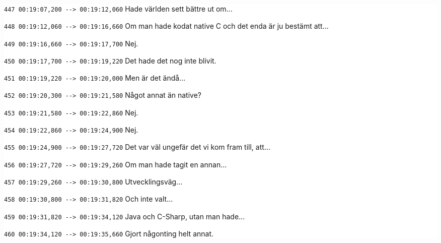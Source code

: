 

`447 00:19:07,200 --> 00:19:12,060`
Hade världen sett bättre ut om...



`448 00:19:12,060 --> 00:19:16,660`
Om man hade kodat native C och det enda är ju bestämt att...



`449 00:19:16,660 --> 00:19:17,700`
Nej.



`450 00:19:17,700 --> 00:19:19,220`
Det hade det nog inte blivit.



`451 00:19:19,220 --> 00:19:20,000`
Men är det ändå...



`452 00:19:20,300 --> 00:19:21,580`
Något annat än native?



`453 00:19:21,580 --> 00:19:22,860`
Nej.



`454 00:19:22,860 --> 00:19:24,900`
Nej.



`455 00:19:24,900 --> 00:19:27,720`
Det var väl ungefär det vi kom fram till, att...



`456 00:19:27,720 --> 00:19:29,260`
Om man hade tagit en annan...



`457 00:19:29,260 --> 00:19:30,800`
Utvecklingsväg...



`458 00:19:30,800 --> 00:19:31,820`
Och inte valt...



`459 00:19:31,820 --> 00:19:34,120`
Java och C-Sharp, utan man hade...



`460 00:19:34,120 --> 00:19:35,660`
Gjort någonting helt annat.
